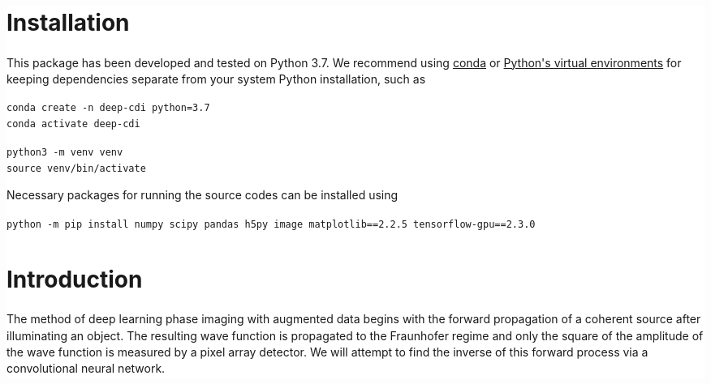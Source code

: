 # Installation

This package has been developed and tested on Python 3.7. We recommend using
[conda](https://docs.conda.io/en/latest/) or [Python's virtual
environments](https://docs.python.org/3/library/venv.html) for keeping
dependencies separate from your system Python installation, such as 

```shell
conda create -n deep-cdi python=3.7
conda activate deep-cdi
```

```shell
python3 -m venv venv
source venv/bin/activate
```

Necessary packages for running the source codes can be installed using

```shell
python -m pip install numpy scipy pandas h5py image matplotlib==2.2.5 tensorflow-gpu==2.3.0
```

# Introduction

The method of deep learning phase imaging with augmented data begins with the
forward propagation of a coherent source after illuminating an object. The
resulting wave function is propagated to the Fraunhofer regime and only the
square of the amplitude of the wave function is measured by a pixel array
detector. We will attempt to find the inverse of this forward process via a
convolutional neural network.
<p align="center">
